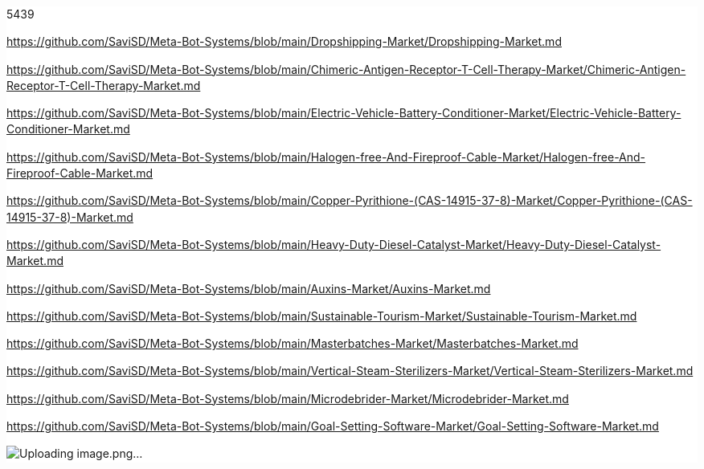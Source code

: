 5439</p><p><a href="https://github.com/SaviSD/Meta-Bot-Systems/blob/main/Dropshipping-Market/Dropshipping-Market.md">https://github.com/SaviSD/Meta-Bot-Systems/blob/main/Dropshipping-Market/Dropshipping-Market.md</a></p><p><a href="https://github.com/SaviSD/Meta-Bot-Systems/blob/main/Chimeric-Antigen-Receptor-T-Cell-Therapy-Market/Chimeric-Antigen-Receptor-T-Cell-Therapy-Market.md">https://github.com/SaviSD/Meta-Bot-Systems/blob/main/Chimeric-Antigen-Receptor-T-Cell-Therapy-Market/Chimeric-Antigen-Receptor-T-Cell-Therapy-Market.md</a></p><p><a href="https://github.com/SaviSD/Meta-Bot-Systems/blob/main/Electric-Vehicle-Battery-Conditioner-Market/Electric-Vehicle-Battery-Conditioner-Market.md">https://github.com/SaviSD/Meta-Bot-Systems/blob/main/Electric-Vehicle-Battery-Conditioner-Market/Electric-Vehicle-Battery-Conditioner-Market.md</a></p><p><a href="https://github.com/SaviSD/Meta-Bot-Systems/blob/main/Halogen-free-And-Fireproof-Cable-Market/Halogen-free-And-Fireproof-Cable-Market.md">https://github.com/SaviSD/Meta-Bot-Systems/blob/main/Halogen-free-And-Fireproof-Cable-Market/Halogen-free-And-Fireproof-Cable-Market.md</a></p><p><a href="https://github.com/SaviSD/Meta-Bot-Systems/blob/main/Copper-Pyrithione-(CAS-14915-37-8)-Market/Copper-Pyrithione-(CAS-14915-37-8)-Market.md">https://github.com/SaviSD/Meta-Bot-Systems/blob/main/Copper-Pyrithione-(CAS-14915-37-8)-Market/Copper-Pyrithione-(CAS-14915-37-8)-Market.md</a></p><p><a href="https://github.com/SaviSD/Meta-Bot-Systems/blob/main/Heavy-Duty-Diesel-Catalyst-Market/Heavy-Duty-Diesel-Catalyst-Market.md">https://github.com/SaviSD/Meta-Bot-Systems/blob/main/Heavy-Duty-Diesel-Catalyst-Market/Heavy-Duty-Diesel-Catalyst-Market.md</a></p><p><a href="https://github.com/SaviSD/Meta-Bot-Systems/blob/main/Auxins-Market/Auxins-Market.md">https://github.com/SaviSD/Meta-Bot-Systems/blob/main/Auxins-Market/Auxins-Market.md</a></p><p><a href="https://github.com/SaviSD/Meta-Bot-Systems/blob/main/Sustainable-Tourism-Market/Sustainable-Tourism-Market.md">https://github.com/SaviSD/Meta-Bot-Systems/blob/main/Sustainable-Tourism-Market/Sustainable-Tourism-Market.md</a></p><p><a href="https://github.com/SaviSD/Meta-Bot-Systems/blob/main/Masterbatches-Market/Masterbatches-Market.md">https://github.com/SaviSD/Meta-Bot-Systems/blob/main/Masterbatches-Market/Masterbatches-Market.md</a></p><p><a href="https://github.com/SaviSD/Meta-Bot-Systems/blob/main/Vertical-Steam-Sterilizers-Market/Vertical-Steam-Sterilizers-Market.md">https://github.com/SaviSD/Meta-Bot-Systems/blob/main/Vertical-Steam-Sterilizers-Market/Vertical-Steam-Sterilizers-Market.md</a></p><p><a href="https://github.com/SaviSD/Meta-Bot-Systems/blob/main/Microdebrider-Market/Microdebrider-Market.md">https://github.com/SaviSD/Meta-Bot-Systems/blob/main/Microdebrider-Market/Microdebrider-Market.md</a></p><p><a href="https://github.com/SaviSD/Meta-Bot-Systems/blob/main/Goal-Setting-Software-Market/Goal-Setting-Software-Market.md">https://github.com/SaviSD/Meta-Bot-Systems/blob/main/Goal-Setting-Software-Market/Goal-Setting-Software-Market.md</a></p>
![Uploading image.png…]()
